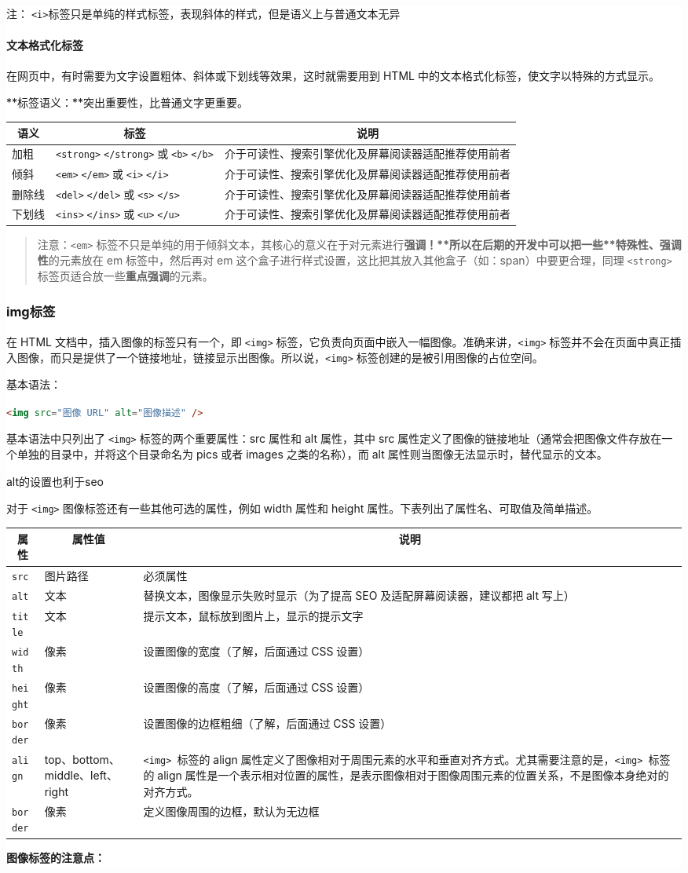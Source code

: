  注： `<i>`标签只是单纯的样式标签，表现斜体的样式，但是语义上与普通文本无异

#### 文本格式化标签

在网页中，有时需要为文字设置粗体、斜体或下划线等效果，这时就需要用到 HTML 中的文本格式化标签，使文字以特殊的方式显示。

**标签语义：**突出重要性，比普通文字更重要。

| 语义   | 标签                                   | 说明                                                 |
| ------ | -------------------------------------- | ---------------------------------------------------- |
| 加粗   | `<strong>` `</strong>` 或 `<b>` `</b>` | 介于可读性、搜索引擎优化及屏幕阅读器适配推荐使用前者 |
| 倾斜   | `<em>` `</em>` 或 `<i>` `</i>`         | 介于可读性、搜索引擎优化及屏幕阅读器适配推荐使用前者 |
| 删除线 | `<del>` `</del>` 或 `<s>` `</s>`       | 介于可读性、搜索引擎优化及屏幕阅读器适配推荐使用前者 |
| 下划线 | `<ins>` `</ins>` 或 `<u>` `</u>`       | 介于可读性、搜索引擎优化及屏幕阅读器适配推荐使用前者 |

> 注意：`<em>` 标签不只是单纯的用于倾斜文本，其核心的意义在于对元素进行**强调！\**所以在后期的开发中可以把一些\**特殊性、强调性**的元素放在 em 标签中，然后再对 em 这个盒子进行样式设置，这比把其放入其他盒子（如：span）中要更合理，同理 `<strong>` 标签页适合放一些**重点强调**的元素。

### img标签

在 HTML 文档中，插入图像的标签只有一个，即 `<img>` 标签，它负责向页面中嵌入一幅图像。准确来讲，`<img>` 标签并不会在页面中真正插入图像，而只是提供了一个链接地址，链接显示出图像。所以说，`<img>` 标签创建的是被引用图像的占位空间。

基本语法：

```html
<img src="图像 URL" alt="图像描述" />
```

基本语法中只列出了 `<img>` 标签的两个重要属性：src 属性和 alt 属性，其中 src 属性定义了图像的链接地址（通常会把图像文件存放在一个单独的目录中，并将这个目录命名为 pics 或者 images 之类的名称），而 alt 属性则当图像无法显示时，替代显示的文本。

alt的设置也利于seo

对于 `<img>` 图像标签还有一些其他可选的属性，例如 width 属性和 height 属性。下表列出了属性名、可取值及简单描述。

| 属性     | 属性值                           | 说明                                                         |
| -------- | -------------------------------- | ------------------------------------------------------------ |
| `src`    | 图片路径                         | 必须属性                                                     |
| `alt`    | 文本                             | 替换文本，图像显示失败时显示（为了提高 SEO 及适配屏幕阅读器，建议都把 alt 写上） |
| `title`  | 文本                             | 提示文本，鼠标放到图片上，显示的提示文字                     |
| `width`  | 像素                             | 设置图像的宽度（了解，后面通过 CSS 设置）                    |
| `height` | 像素                             | 设置图像的高度（了解，后面通过 CSS 设置）                    |
| `border` | 像素                             | 设置图像的边框粗细（了解，后面通过 CSS 设置）                |
| `align`  | top、bottom、middle、left、right | `<img> `标签的 align 属性定义了图像相对于周围元素的水平和垂直对齐方式。尤其需要注意的是，`<img> `标签的 align 属性是一个表示相对位置的属性，是表示图像相对于图像周围元素的位置关系，不是图像本身绝对的对齐方式。 |
| `border` | 像素                             | 定义图像周围的边框，默认为无边框                             |

**图像标签的注意点：**
